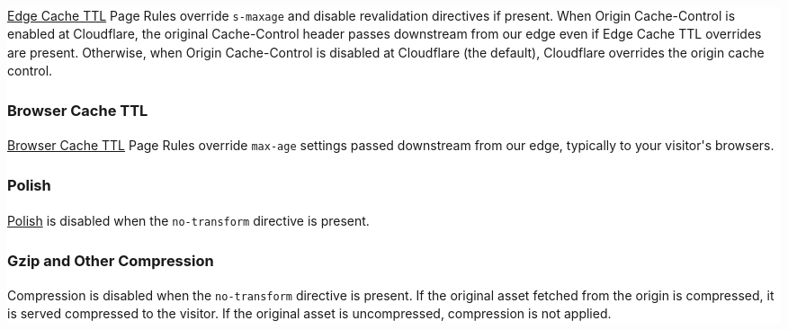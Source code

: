 [Edge Cache TTL](/cache/about/edge-browser-cache-ttl/#edge-cache-ttl) Page Rules override `s-maxage` and disable revalidation directives if present. When Origin Cache-Control is enabled at Cloudflare, the original Cache-Control header passes downstream from our edge even if Edge Cache TTL overrides are present. Otherwise, when Origin Cache-Control is disabled at Cloudflare (the default), Cloudflare overrides the origin cache control.

### Browser Cache TTL

[Browser Cache TTL](/cache/about/edge-browser-cache-ttl/#browser-cache-ttl) Page Rules override `max-age` settings passed downstream from our edge, typically to your visitor's browsers.

### Polish

[Polish](/images/polish/) is disabled when the `no-transform` directive is present.

### Gzip and Other Compression

Compression is disabled when the `no-transform` directive is present. If the original asset fetched from the origin is compressed, it is served compressed to the visitor. If the original asset is uncompressed, compression is not applied.
